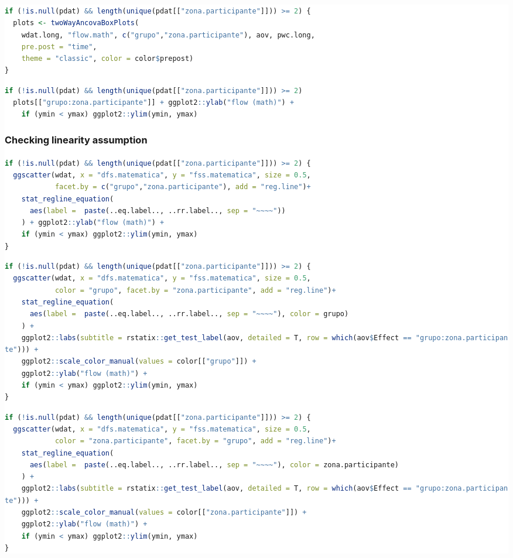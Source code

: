 ``` r
if (!is.null(pdat) && length(unique(pdat[["zona.participante"]])) >= 2) {
  plots <- twoWayAncovaBoxPlots(
    wdat.long, "flow.math", c("grupo","zona.participante"), aov, pwc.long,
    pre.post = "time",
    theme = "classic", color = color$prepost)
}
```

``` r
if (!is.null(pdat) && length(unique(pdat[["zona.participante"]])) >= 2) 
  plots[["grupo:zona.participante"]] + ggplot2::ylab("flow (math)") +
    if (ymin < ymax) ggplot2::ylim(ymin, ymax)
```

### Checking linearity assumption

``` r
if (!is.null(pdat) && length(unique(pdat[["zona.participante"]])) >= 2) {
  ggscatter(wdat, x = "dfs.matematica", y = "fss.matematica", size = 0.5,
            facet.by = c("grupo","zona.participante"), add = "reg.line")+
    stat_regline_equation(
      aes(label =  paste(..eq.label.., ..rr.label.., sep = "~~~~"))
    ) + ggplot2::ylab("flow (math)") +
    if (ymin < ymax) ggplot2::ylim(ymin, ymax)
}
```

``` r
if (!is.null(pdat) && length(unique(pdat[["zona.participante"]])) >= 2) {
  ggscatter(wdat, x = "dfs.matematica", y = "fss.matematica", size = 0.5,
            color = "grupo", facet.by = "zona.participante", add = "reg.line")+
    stat_regline_equation(
      aes(label =  paste(..eq.label.., ..rr.label.., sep = "~~~~"), color = grupo)
    ) +
    ggplot2::labs(subtitle = rstatix::get_test_label(aov, detailed = T, row = which(aov$Effect == "grupo:zona.participante"))) +
    ggplot2::scale_color_manual(values = color[["grupo"]]) +
    ggplot2::ylab("flow (math)") +
    if (ymin < ymax) ggplot2::ylim(ymin, ymax)
}
```

``` r
if (!is.null(pdat) && length(unique(pdat[["zona.participante"]])) >= 2) {
  ggscatter(wdat, x = "dfs.matematica", y = "fss.matematica", size = 0.5,
            color = "zona.participante", facet.by = "grupo", add = "reg.line")+
    stat_regline_equation(
      aes(label =  paste(..eq.label.., ..rr.label.., sep = "~~~~"), color = zona.participante)
    ) +
    ggplot2::labs(subtitle = rstatix::get_test_label(aov, detailed = T, row = which(aov$Effect == "grupo:zona.participante"))) +
    ggplot2::scale_color_manual(values = color[["zona.participante"]]) +
    ggplot2::ylab("flow (math)") +
    if (ymin < ymax) ggplot2::ylim(ymin, ymax)
}
```
